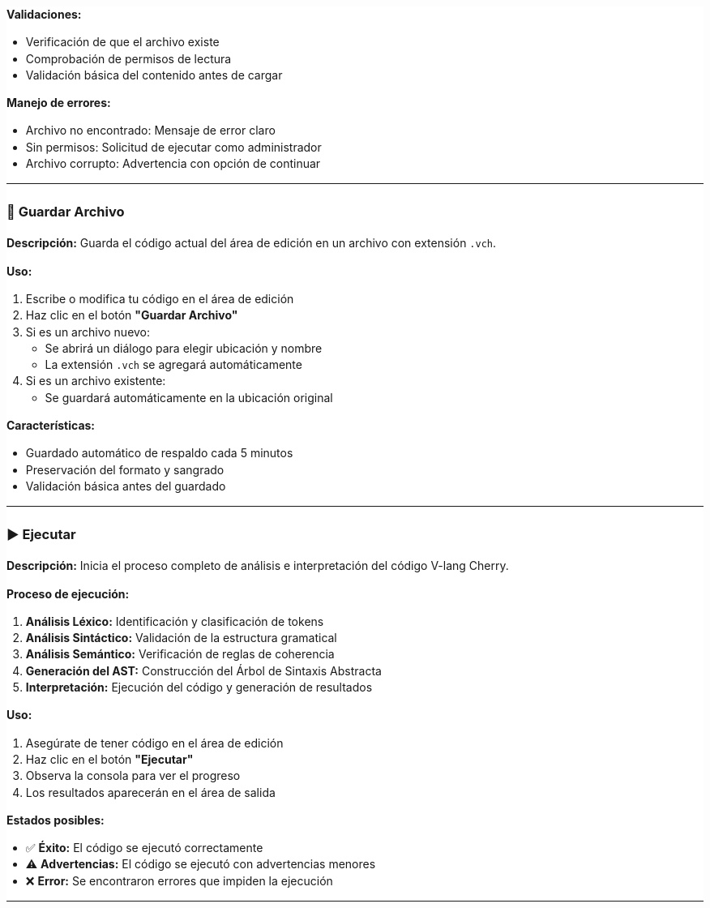 **Validaciones:**
- Verificación de que el archivo existe
- Comprobación de permisos de lectura
- Validación básica del contenido antes de cargar

**Manejo de errores:**
- Archivo no encontrado: Mensaje de error claro
- Sin permisos: Solicitud de ejecutar como administrador
- Archivo corrupto: Advertencia con opción de continuar

---

### 💾 **Guardar Archivo**
**Descripción:** Guarda el código actual del área de edición en un archivo con extensión `.vch`.

**Uso:**
1. Escribe o modifica tu código en el área de edición
2. Haz clic en el botón **"Guardar Archivo"**
3. Si es un archivo nuevo:
   - Se abrirá un diálogo para elegir ubicación y nombre
   - La extensión `.vch` se agregará automáticamente
4. Si es un archivo existente:
   - Se guardará automáticamente en la ubicación original

**Características:**
- Guardado automático de respaldo cada 5 minutos
- Preservación del formato y sangrado
- Validación básica antes del guardado

---

### ▶️ **Ejecutar**
**Descripción:** Inicia el proceso completo de análisis e interpretación del código V-lang Cherry.

**Proceso de ejecución:**
1. **Análisis Léxico:** Identificación y clasificación de tokens
2. **Análisis Sintáctico:** Validación de la estructura gramatical
3. **Análisis Semántico:** Verificación de reglas de coherencia
4. **Generación del AST:** Construcción del Árbol de Sintaxis Abstracta
5. **Interpretación:** Ejecución del código y generación de resultados

**Uso:**
1. Asegúrate de tener código en el área de edición
2. Haz clic en el botón **"Ejecutar"**
3. Observa la consola para ver el progreso
4. Los resultados aparecerán en el área de salida

**Estados posibles:**
- ✅ **Éxito:** El código se ejecutó correctamente
- ⚠️ **Advertencias:** El código se ejecutó con advertencias menores
- ❌ **Error:** Se encontraron errores que impiden la ejecución

---
